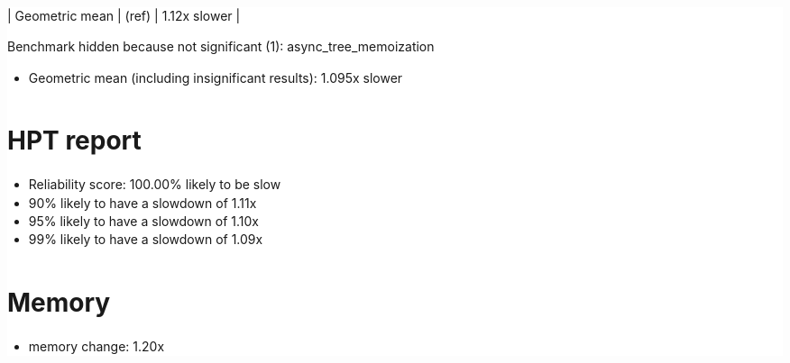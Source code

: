 | Geometric mean             | (ref)                                                                                                           | 1.12x slower                                                                                                          |

Benchmark hidden because not significant (1): async_tree_memoization

- Geometric mean (including insignificant results): 1.095x slower

# HPT report

- Reliability score: 100.00% likely to be slow
- 90% likely to have a slowdown of 1.11x
- 95% likely to have a slowdown of 1.10x
- 99% likely to have a slowdown of 1.09x

# Memory
- memory change: 1.20x